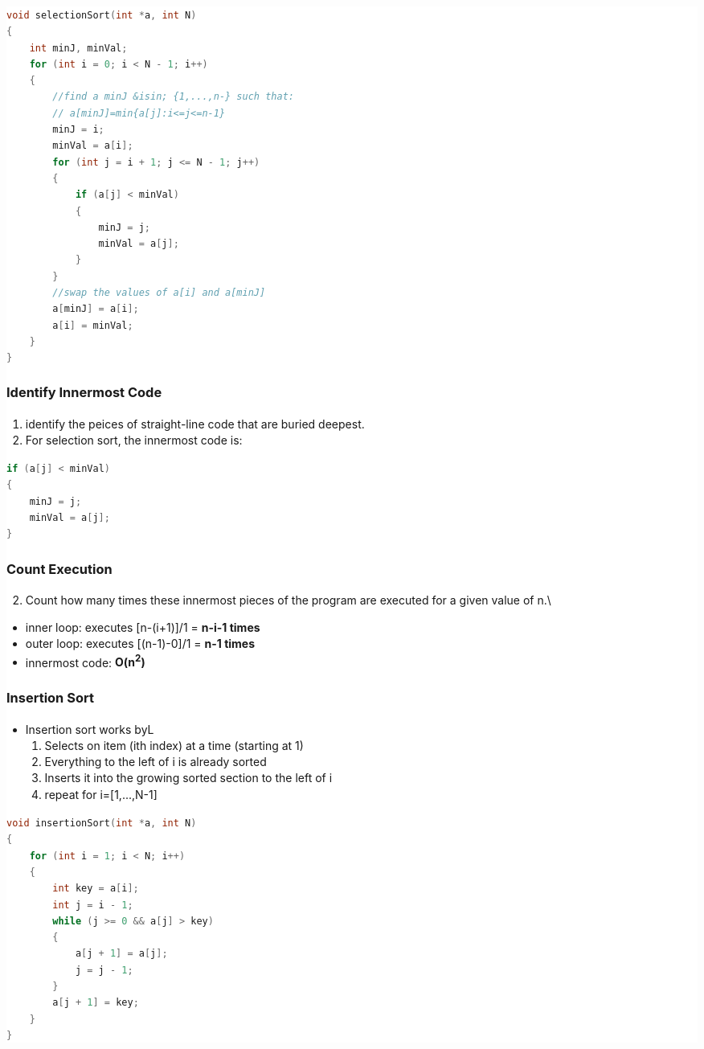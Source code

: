 ```C
void selectionSort(int *a, int N)
{
    int minJ, minVal;
    for (int i = 0; i < N - 1; i++)
    {
        //find a minJ &isin; {1,...,n-} such that:
        // a[minJ]=min{a[j]:i<=j<=n-1}
        minJ = i;
        minVal = a[i];
        for (int j = i + 1; j <= N - 1; j++)
        {
            if (a[j] < minVal)
            {
                minJ = j;
                minVal = a[j];
            }
        }
        //swap the values of a[i] and a[minJ]
        a[minJ] = a[i];
        a[i] = minVal;
    }
}
```
### Identify Innermost Code
1. identify the peices of straight-line code that are buried deepest.
2. For selection sort, the innermost code is:
```C
if (a[j] < minVal)
{
    minJ = j;
    minVal = a[j];
}
```
### Count Execution
2. Count how many times these innermost pieces of the program are executed for a given value of n.\
- inner loop: executes [n-(i+1)]/1 = **n-i-1 times**
- outer loop: executes [(n-1)-0]/1 = **n-1 times**
- innermost code: **O(n<sup>2</sup>)**

### Insertion Sort
- Insertion sort works byL
  1. Selects on item (ith index) at a time (starting at 1)
  2. Everything to the left of i is already sorted
  3. Inserts it into the growing sorted section to the left of i
  4. repeat for i=[1,...,N-1]
```C
void insertionSort(int *a, int N)
{
    for (int i = 1; i < N; i++)
    {
        int key = a[i];
        int j = i - 1;
        while (j >= 0 && a[j] > key)
        {
            a[j + 1] = a[j];
            j = j - 1;
        }
        a[j + 1] = key;
    }
}
```